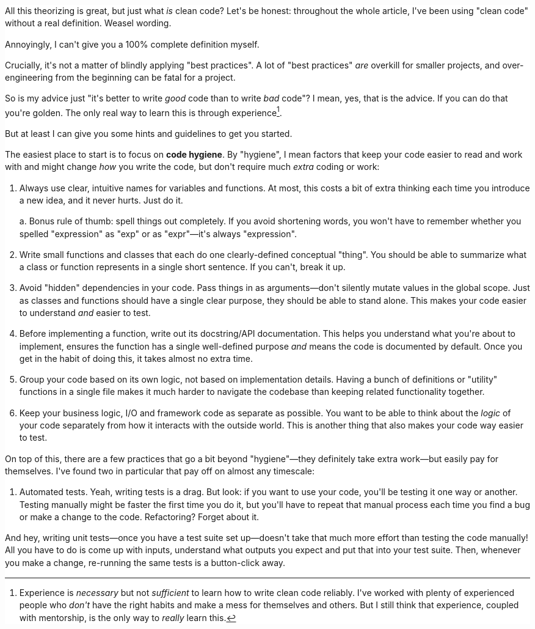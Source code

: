 All this theorizing is great, but just what *is* clean code? Let's be honest: throughout the whole article, I've been using "clean code" without a real definition. Weasel wording.

Annoyingly, I can't give you a 100% complete definition myself.

Crucially, it's not a matter of blindly applying "best practices". A lot of "best practices" *are* overkill for smaller projects, and over-engineering from the beginning can be fatal for a project.

So is my advice just "it's better to write *good* code than to write *bad* code"? I mean, yes, that is the advice. If you can do that you're golden. The only real way to learn this is through experience[^3].

But at least I can give you some hints and guidelines to get you started.

The easiest place to start is to focus on **code hygiene**. By "hygiene", I mean factors that keep your code easier to read and work with and might change *how* you write the code, but don't require much *extra* coding or work:

  1. Always use clear, intuitive names for variables and functions. At most, this costs a bit of extra thinking each time you introduce a new idea, and it never hurts. Just do it.

     a. Bonus rule of thumb: spell things out completely. If you avoid shortening words, you won't have to remember whether you spelled "expression" as "exp" or as "expr"—it's always "expression".

  2. Write small functions and classes that each do one clearly-defined conceptual "thing". You should be able to summarize what a class or function represents in a single short sentence. If you can't, break it up.

  3. Avoid "hidden" dependencies in your code. Pass things in as arguments—don't silently mutate values in the global scope. Just as classes and functions should have a single clear purpose, they should be able to stand alone. This makes your code easier to understand *and* easier to test.

  4. Before implementing a function, write out its docstring/API documentation. This helps you understand what you're about to implement, ensures the function has a single well-defined purpose *and* means the code is documented by default. Once you get in the habit of doing this, it takes almost no extra time.

  5. Group your code based on its own logic, not based on implementation details. Having a bunch of definitions or "utility" functions in a single file makes it much harder to navigate the codebase than keeping related functionality together.

  6. Keep your business logic, I/O and framework code as separate as possible. You want to be able to think about the *logic* of your code separately from how it interacts with the outside world. This is another thing that also makes your code way easier to test.

On top of this, there are a few practices that go a bit beyond "hygiene"—they definitely take extra work—but easily pay for themselves. I've found two in particular that pay off on almost any timescale:

  1. Automated tests. Yeah, writing tests is a drag. But look: if you want to use your code, you'll be testing it one way or another. Testing manually might be faster the first time you do it, but you'll have to repeat that manual process each time you find a bug or make a change to the code. Refactoring? Forget about it.

  And hey, writing unit tests—once you have a test suite set up—doesn't take that much more effort than testing the code manually! All you have to do is come up with inputs, understand what outputs you expect and put that into your test suite. Then, whenever you make a change, re-running the same tests is a button-click away.


[^blog-post]: This whole post is an extension of [a comment][hn-comment] I left on that HN thread.
[hn-comment]: https://news.ycombinator.com/item?id=23448480
[^1]: Would we have benefitted had the code been *better*? Counterfactuals are always hard, but I think we would have. I'm certainly a much better programmer now than I was in 2014, with much more thorough habits around code hygiene. I bet that 2020 me would have spent less time debugging and more time tweaking, play-testing and iterating than 2014 me, which might have helped make the gameplay less repetitive and more rewarding.
[CSUA-hackaton]: https://www.huffpost.com/entry/for-the-win-at-the-berkel_b_844749?guccounter=1&guce_referrer=aHR0cHM6Ly93d3cuZ29vZ2xlLmNvbS8&guce_referrer_sig=AQAAAAPYarjlEP4yJNSBzSg3VwZaUTjFVXN4us5iQnITu778naJ-LPQ97eYQR_b5jJTgHvs18uFSLuOZ-DmBPJ5_YjrBAXV4CEMr2y9-X8a-rxMK78GieQOXyHQ5IPdKsC1RHTzN0qJEJBUttxDYEyepoNP2K2vVpCtW5LmKIviasoQ3
[asteroid-tycoon]: http://ludumdare.com/compo/ludum-dare-29/?action=preview&uid=3353
[sleep-article]: https://increment.com/teams/the-epistemology-of-software-quality/
[research-bugs]: https://www.ncbi.nlm.nih.gov/pmc/articles/PMC4629271/
[^2]: Of course, the code itself matters too! How can your research be reproducible if people can't inspect and reproduce the code you used for your analysis?
[Docker]: https://www.docker.com/
[^3]: Experience is *necessary* but not *sufficient* to learn how to write clean code reliably. I've worked with plenty of experienced people who *don't* have the right habits and make a mess for themselves and others. But I still think that experience, coupled with mentorship, is the only way to *really* learn this.